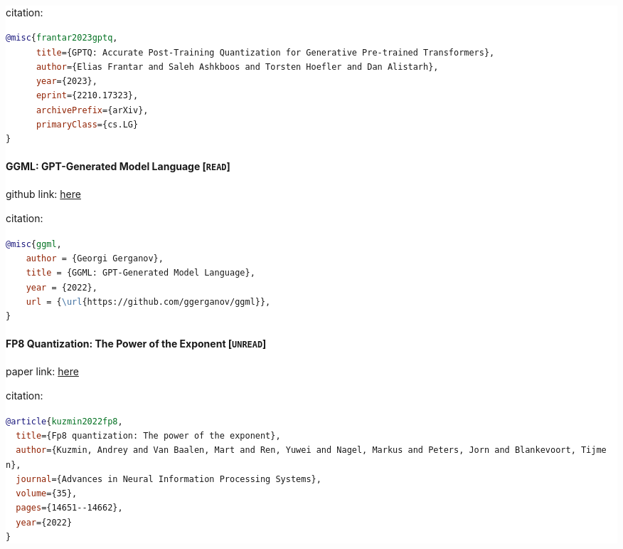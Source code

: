 citation:
```bibtex
@misc{frantar2023gptq,
      title={GPTQ: Accurate Post-Training Quantization for Generative Pre-trained Transformers}, 
      author={Elias Frantar and Saleh Ashkboos and Torsten Hoefler and Dan Alistarh},
      year={2023},
      eprint={2210.17323},
      archivePrefix={arXiv},
      primaryClass={cs.LG}
}
```

#### GGML: GPT-Generated Model Language [`READ`]

github link: [here](https://github.com/ggerganov/ggml)

citation:
```bibtex
@misc{ggml,
    author = {Georgi Gerganov},
    title = {GGML: GPT-Generated Model Language},
    year = {2022},
    url = {\url{https://github.com/ggerganov/ggml}},
}
```

#### FP8 Quantization: The Power of the Exponent [`UNREAD`]

paper link: [here](https://arxiv.org/pdf/2208.09225.pdf)

citation:
```bibtex
@article{kuzmin2022fp8,
  title={Fp8 quantization: The power of the exponent},
  author={Kuzmin, Andrey and Van Baalen, Mart and Ren, Yuwei and Nagel, Markus and Peters, Jorn and Blankevoort, Tijmen},
  journal={Advances in Neural Information Processing Systems},
  volume={35},
  pages={14651--14662},
  year={2022}
}
```
